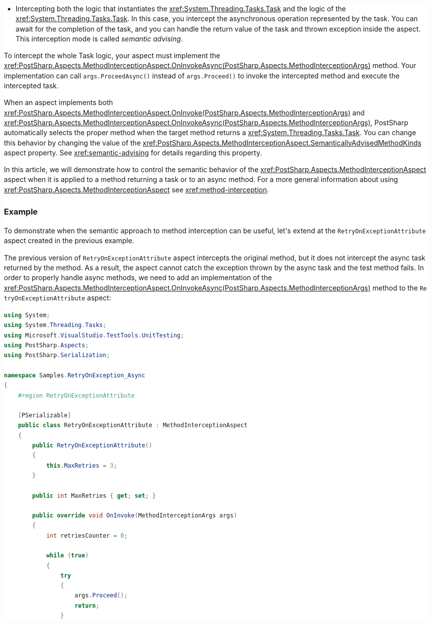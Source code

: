 * Intercepting both the logic that instantiates the <xref:System.Threading.Tasks.Task> and the logic of the <xref:System.Threading.Tasks.Task>. In this case, you intercept the asynchronous operation represented by the task. You can await for the completion of the task, and you can handle the return value of the task and thrown exception inside the aspect. This interception mode is called *semantic advising*. 

To intercept the whole Task logic, your aspect must implement the <xref:PostSharp.Aspects.MethodInterceptionAspect.OnInvokeAsync(PostSharp.Aspects.MethodInterceptionArgs)> method. Your implementation can call `args.ProceedAsync()` instead of `args.Proceed()` to invoke the intercepted method and execute the intercepted task. 

When an aspect implements both <xref:PostSharp.Aspects.MethodInterceptionAspect.OnInvoke(PostSharp.Aspects.MethodInterceptionArgs)> and <xref:PostSharp.Aspects.MethodInterceptionAspect.OnInvokeAsync(PostSharp.Aspects.MethodInterceptionArgs)>, PostSharp automatically selects the proper method when the target method returns a <xref:System.Threading.Tasks.Task>. You can change this behavior by changing the value of the <xref:PostSharp.Aspects.MethodInterceptionAspect.SemanticallyAdvisedMethodKinds> aspect property. See <xref:semantic-advising> for details regarding this property. 

In this article, we will demonstrate how to control the semantic behavior of the <xref:PostSharp.Aspects.MethodInterceptionAspect> aspect when it is applied to a method returning a task or to an async method. For a more general information about using <xref:PostSharp.Aspects.MethodInterceptionAspect> see <xref:method-interception>. 


### Example

To demonstrate when the semantic approach to method interception can be useful, let's extend at the `RetryOnExceptionAttribute` aspect created in the previous example. 

The previous version of `RetryOnExceptionAttribute` aspect intercepts the original method, but it does not intercept the async task returned by the method. As a result, the aspect cannot catch the exception thrown by the async task and the test method fails. In order to properly handle async methods, we need to add an implementation of the <xref:PostSharp.Aspects.MethodInterceptionAspect.OnInvokeAsync(PostSharp.Aspects.MethodInterceptionArgs)> method to the `RetryOnExceptionAttribute` aspect: 

```csharp
using System;
using System.Threading.Tasks;
using Microsoft.VisualStudio.TestTools.UnitTesting;
using PostSharp.Aspects;
using PostSharp.Serialization;

namespace Samples.RetryOnException_Async
{
    #region RetryOnExceptionAttribute

    [PSerializable]
    public class RetryOnExceptionAttribute : MethodInterceptionAspect
    {
        public RetryOnExceptionAttribute()
        {
            this.MaxRetries = 3;
        }

        public int MaxRetries { get; set; }

        public override void OnInvoke(MethodInterceptionArgs args)
        {
            int retriesCounter = 0;

            while (true)
            {
                try
                {
                    args.Proceed();
                    return;
                }
```